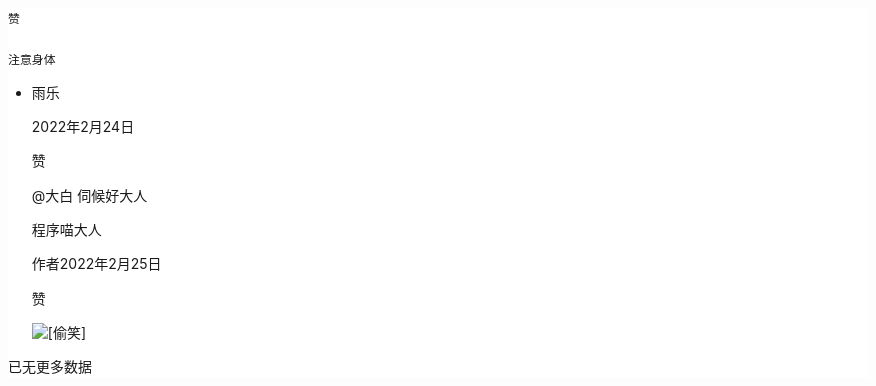     赞
    
    注意身体
    
- 雨乐
    
    2022年2月24日
    
    赞
    
    @大白 伺候好大人
    
    程序喵大人
    
    作者2022年2月25日
    
    赞
    
    ![[偷笑]](https://res.wx.qq.com/mpres/zh_CN/htmledition/comm_htmledition/images/pic/common/pic_blank.gif)
    

已无更多数据
